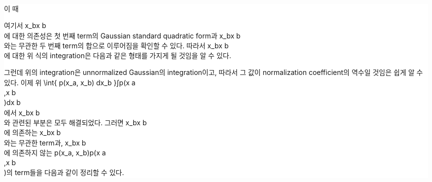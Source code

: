  
 
 
 
 
 
 
 
 
 
 
 
 
 
이 때
 
 
 
 
 
여기서 x_bx 
b
​	
 에 대한 의존성은 첫 번째 term의 Gaussian standard quadratic form과 x_bx 
b
​	
 와는 무관한 두 번째 term의 합으로 이루어짐을 확인할 수 있다. 따라서 x_bx 
b
​	
 에 대한 위 식의 integration은 다음과 같은 형태를 가지게 될 것임을 알 수 있다.
 
 
 
 
 
 
 
 
그런데 위의 integration은 unnormalized Gaussian의 integration이고, 따라서 그 값이 normalization coefficient의 역수일 것임은 쉽게 알 수 있다. 이제 위 \int{ p(x_a, x_b) dx_b }∫p(x 
a
​	
 ,x 
b
​	
 )dx 
b
​	
 에서 x_bx 
b
​	
 와 관련된 부분은 모두 해결되었다. 그러면 x_bx 
b
​	
 에 의존하는 x_bx 
b
​	
 와는 무관한 term과, x_bx 
b
​	
 에 의존하지 않는 p(x_a, x_b)p(x 
a
​	
 ,x 
b
​	
 )의 term들을 다음과 같이 정리할 수 있다.
 
